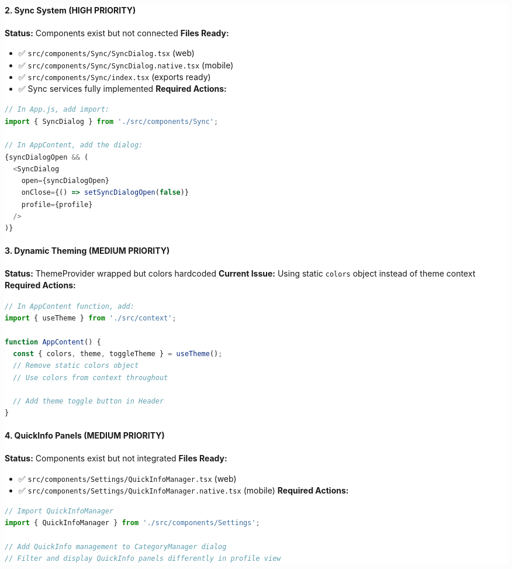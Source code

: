#### 2. **Sync System** (HIGH PRIORITY)
**Status:** Components exist but not connected
**Files Ready:**
- ✅ `src/components/Sync/SyncDialog.tsx` (web)
- ✅ `src/components/Sync/SyncDialog.native.tsx` (mobile)
- ✅ `src/components/Sync/index.tsx` (exports ready)
- ✅ Sync services fully implemented
**Required Actions:**
```javascript
// In App.js, add import:
import { SyncDialog } from './src/components/Sync';

// In AppContent, add the dialog:
{syncDialogOpen && (
  <SyncDialog
    open={syncDialogOpen}
    onClose={() => setSyncDialogOpen(false)}
    profile={profile}
  />
)}
```

#### 3. **Dynamic Theming** (MEDIUM PRIORITY)
**Status:** ThemeProvider wrapped but colors hardcoded
**Current Issue:** Using static `colors` object instead of theme context
**Required Actions:**
```javascript
// In AppContent function, add:
import { useTheme } from './src/context';

function AppContent() {
  const { colors, theme, toggleTheme } = useTheme();
  // Remove static colors object
  // Use colors from context throughout
  
  // Add theme toggle button in Header
}
```

#### 4. **QuickInfo Panels** (MEDIUM PRIORITY)
**Status:** Components exist but not integrated
**Files Ready:**
- ✅ `src/components/Settings/QuickInfoManager.tsx` (web)
- ✅ `src/components/Settings/QuickInfoManager.native.tsx` (mobile)
**Required Actions:**
```javascript
// Import QuickInfoManager
import { QuickInfoManager } from './src/components/Settings';

// Add QuickInfo management to CategoryManager dialog
// Filter and display QuickInfo panels differently in profile view
```
